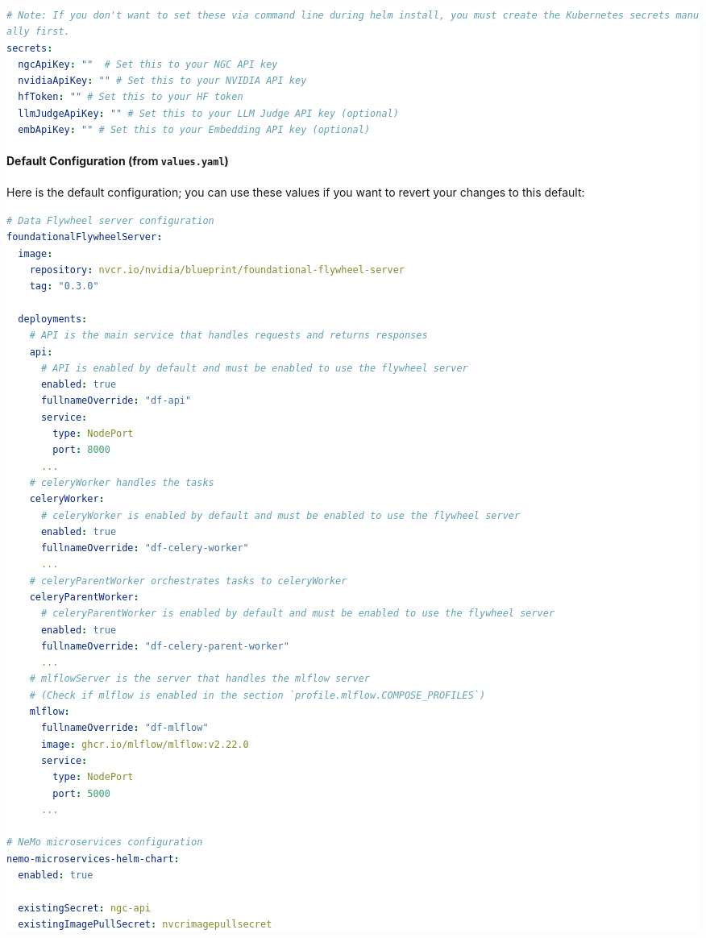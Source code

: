 ```yaml
# Note: If you don't want to set these via command line during helm install, you must create the Kubernetes secrets manually first.
secrets:
  ngcApiKey: ""  # Set this to your NGC API key
  nvidiaApiKey: "" # Set this to your NVIDIA API key
  hfToken: "" # Set this to your HF token
  llmJudgeApiKey: "" # Set this to your LLM Judge API key (optional)
  embApiKey: "" # Set this to your Embedding API key (optional)
```

#### Default Configuration (from `values.yaml`)

Here is the default configuration; you can use these values if you want to revert your changes to this default:

```yaml
# Data Flywheel server configuration
foundationalFlywheelServer:
  image:
    repository: nvcr.io/nvidia/blueprint/foundational-flywheel-server
    tag: "0.3.0"
  
  deployments:
    # API is the main service that handles requests and returns responses
    api:
      # API is enabled by default and must be enabled to use the flywheel server
      enabled: true
      fullnameOverride: "df-api"
      service:
        type: NodePort
        port: 8000
      ...
    # celeryWorker handles the tasks
    celeryWorker:
      # celeryWorker is enabled by default and must be enabled to use the flywheel server
      enabled: true
      fullnameOverride: "df-celery-worker"
      ...
    # celeryParentWorker orchestrates tasks to celeryWorker
    celeryParentWorker:
      # celeryParentWorker is enabled by default and must be enabled to use the flywheel server
      enabled: true
      fullnameOverride: "df-celery-parent-worker"
      ...
    # mlflowServer is the server that handles the mlflow server
    # (Check if mlflow is enabled in the section `profile.mlflow.COMPOSE_PROFILES`)
    mlflow:
      fullnameOverride: "df-mlflow"
      image: ghcr.io/mlflow/mlflow:v2.22.0
      service:
        type: NodePort
        port: 5000
      ...

# NeMo microservices configuration
nemo-microservices-helm-chart:
  enabled: true

  existingSecret: ngc-api
  existingImagePullSecret: nvcrimagepullsecret
```
